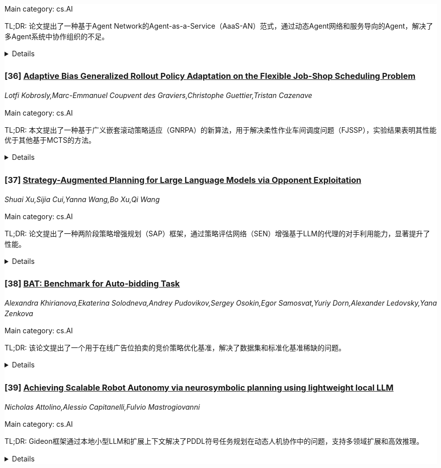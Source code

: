 Main category: cs.AI

TL;DR: 论文提出了一种基于Agent Network的Agent-as-a-Service（AaaS-AN）范式，通过动态Agent网络和服务导向的Agent，解决了多Agent系统中协作组织的不足。


<details><summary>Details</summary></details>


### [36] [Adaptive Bias Generalized Rollout Policy Adaptation on the Flexible Job-Shop Scheduling Problem](https://arxiv.org/abs/2505.08451)
*Lotfi Kobrosly,Marc-Emmanuel Coupvent des Graviers,Christophe Guettier,Tristan Cazenave*

Main category: cs.AI

TL;DR: 本文提出了一种基于广义嵌套滚动策略适应（GNRPA）的新算法，用于解决柔性作业车间调度问题（FJSSP），实验结果表明其性能优于其他基于MCTS的方法。


<details><summary>Details</summary></details>


### [37] [Strategy-Augmented Planning for Large Language Models via Opponent Exploitation](https://arxiv.org/abs/2505.08459)
*Shuai Xu,Sijia Cui,Yanna Wang,Bo Xu,Qi Wang*

Main category: cs.AI

TL;DR: 论文提出了一种两阶段策略增强规划（SAP）框架，通过策略评估网络（SEN）增强基于LLM的代理的对手利用能力，显著提升了性能。


<details><summary>Details</summary></details>


### [38] [BAT: Benchmark for Auto-bidding Task](https://arxiv.org/abs/2505.08485)
*Alexandra Khirianova,Ekaterina Solodneva,Andrey Pudovikov,Sergey Osokin,Egor Samosvat,Yuriy Dorn,Alexander Ledovsky,Yana Zenkova*

Main category: cs.AI

TL;DR: 该论文提出了一个用于在线广告位拍卖的竞价策略优化基准，解决了数据集和标准化基准稀缺的问题。


<details><summary>Details</summary></details>


### [39] [Achieving Scalable Robot Autonomy via neurosymbolic planning using lightweight local LLM](https://arxiv.org/abs/2505.08492)
*Nicholas Attolino,Alessio Capitanelli,Fulvio Mastrogiovanni*

Main category: cs.AI

TL;DR: Gideon框架通过本地小型LLM和扩展上下文解决了PDDL符号任务规划在动态人机协作中的问题，支持多领域扩展和高效推理。


<details><summary>Details</summary></details>

